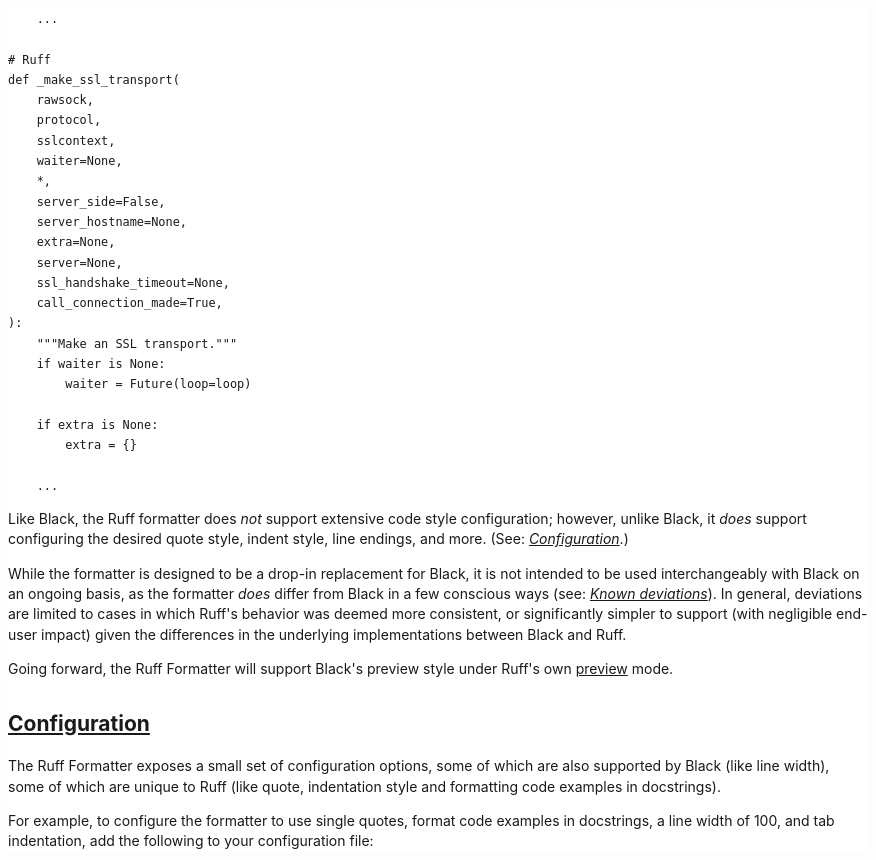 ```
    ...

# Ruff
def _make_ssl_transport(
    rawsock,
    protocol,
    sslcontext,
    waiter=None,
    *,
    server_side=False,
    server_hostname=None,
    extra=None,
    server=None,
    ssl_handshake_timeout=None,
    call_connection_made=True,
):
    """Make an SSL transport."""
    if waiter is None:
        waiter = Future(loop=loop)

    if extra is None:
        extra = {}

    ...

```

Like Black, the Ruff formatter does _not_ support extensive code style configuration; however,
unlike Black, it _does_ support configuring the desired quote style, indent style, line endings,
and more. (See: [_Configuration_](https://docs.astral.sh/ruff/formatter/#configuration).)

While the formatter is designed to be a drop-in replacement for Black, it is not intended to be
used interchangeably with Black on an ongoing basis, as the formatter _does_ differ from
Black in a few conscious ways (see: [_Known deviations_](https://docs.astral.sh/ruff/formatter/black/)). In general,
deviations are limited to cases in which Ruff's behavior was deemed more consistent, or
significantly simpler to support (with negligible end-user impact) given the differences in the
underlying implementations between Black and Ruff.

Going forward, the Ruff Formatter will support Black's preview style under Ruff's own
[preview](https://docs.astral.sh/ruff/preview/) mode.

## [Configuration](https://docs.astral.sh/ruff/formatter/\#configuration)

The Ruff Formatter exposes a small set of configuration options, some of which are also supported
by Black (like line width), some of which are unique to Ruff (like quote, indentation style and
formatting code examples in docstrings).

For example, to configure the formatter to use single quotes, format code
examples in docstrings, a line width of 100, and tab indentation, add the
following to your configuration file:

